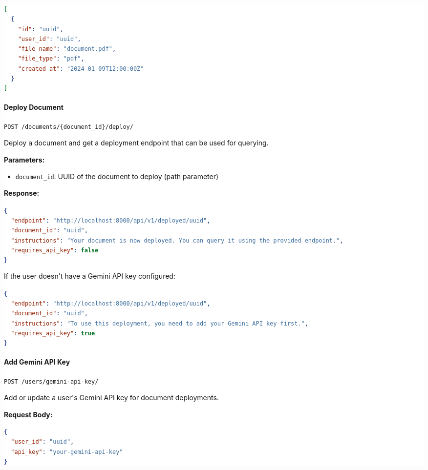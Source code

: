 ```json
[
  {
    "id": "uuid",
    "user_id": "uuid",
    "file_name": "document.pdf",
    "file_type": "pdf",
    "created_at": "2024-01-09T12:00:00Z"
  }
]
```

#### Deploy Document

```http
POST /documents/{document_id}/deploy/
```

Deploy a document and get a deployment endpoint that can be used for querying.

**Parameters:**

- `document_id`: UUID of the document to deploy (path parameter)

**Response:**

```json
{
  "endpoint": "http://localhost:8000/api/v1/deployed/uuid",
  "document_id": "uuid",
  "instructions": "Your document is now deployed. You can query it using the provided endpoint.",
  "requires_api_key": false
}
```

If the user doesn't have a Gemini API key configured:

```json
{
  "endpoint": "http://localhost:8000/api/v1/deployed/uuid",
  "document_id": "uuid",
  "instructions": "To use this deployment, you need to add your Gemini API key first.",
  "requires_api_key": true
}
```

#### Add Gemini API Key

```http
POST /users/gemini-api-key/
```

Add or update a user's Gemini API key for document deployments.

**Request Body:**

```json
{
  "user_id": "uuid",
  "api_key": "your-gemini-api-key"
}
```
